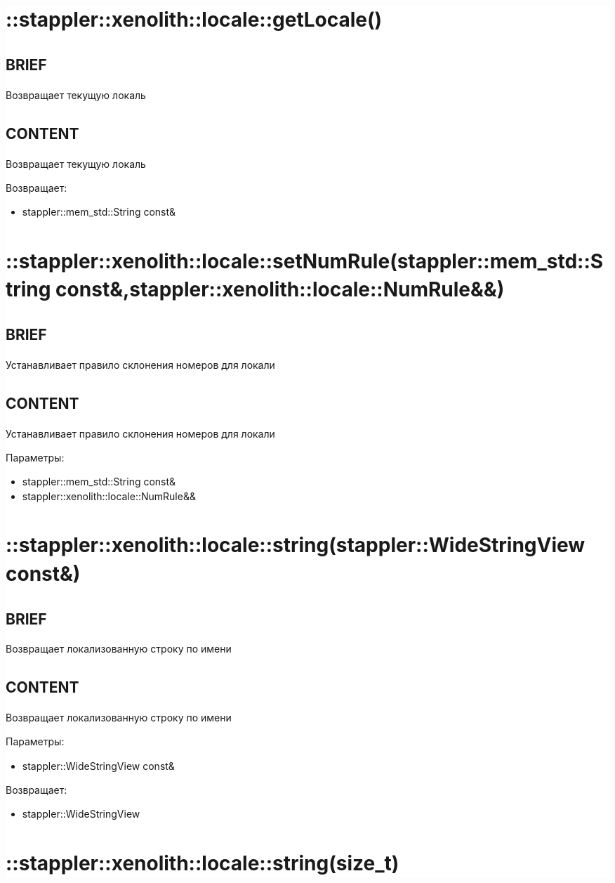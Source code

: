 # ::stappler::xenolith::locale::getLocale()

## BRIEF

Возвращает текущую локаль

## CONTENT

Возвращает текущую локаль

Возвращает:
* stappler::mem_std::String const&

# ::stappler::xenolith::locale::setNumRule(stappler::mem_std::String const&,stappler::xenolith::locale::NumRule&&)

## BRIEF

Устанавливает правило склонения номеров для локали

## CONTENT

Устанавливает правило склонения номеров для локали

Параметры:
* stappler::mem_std::String const&
* stappler::xenolith::locale::NumRule&&


# ::stappler::xenolith::locale::string(stappler::WideStringView const&)

## BRIEF

Возвращает локализованную строку по имени

## CONTENT

Возвращает локализованную строку по имени

Параметры:
* stappler::WideStringView const&

Возвращает:
* stappler::WideStringView

# ::stappler::xenolith::locale::string(size_t)
